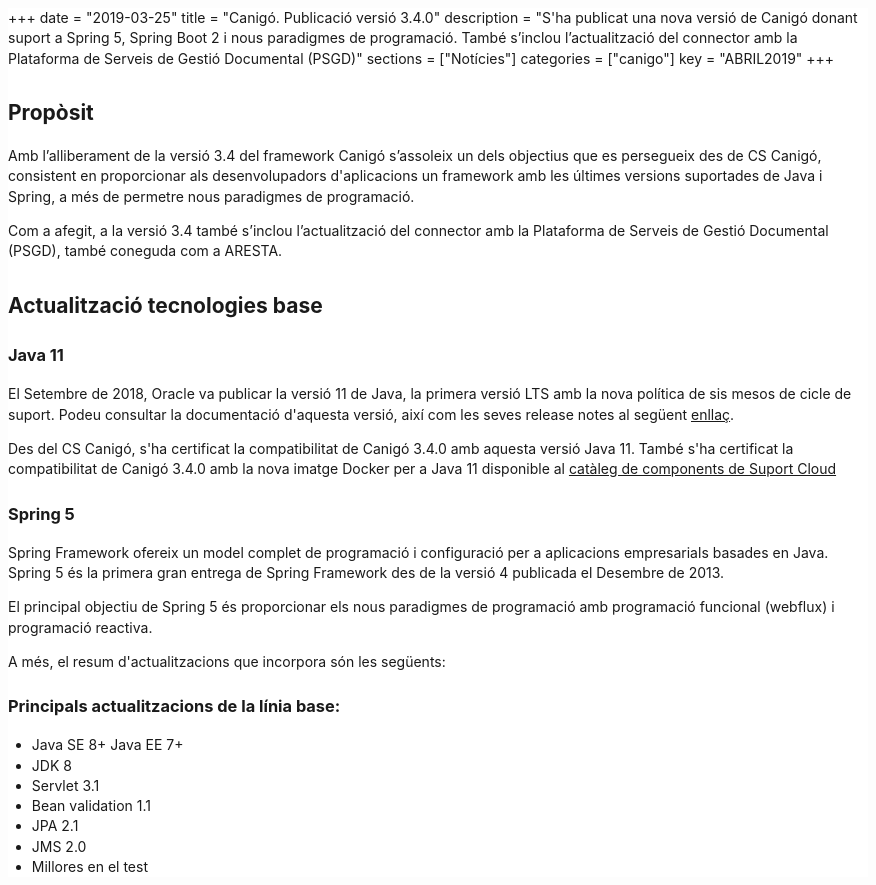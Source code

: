 +++
date        = "2019-03-25"
title       = "Canigó. Publicació versió 3.4.0"
description = "S'ha publicat una nova versió de Canigó donant suport a Spring 5, Spring Boot 2 i nous paradigmes de programació. També s’inclou l’actualització del connector amb la Plataforma de Serveis de Gestió Documental (PSGD)"
sections    = ["Notícies"]
categories  = ["canigo"]
key         = "ABRIL2019"
+++

## Propòsit

Amb l’alliberament de la versió 3.4 del framework Canigó s’assoleix un dels objectius que es persegueix des de CS Canigó, consistent en proporcionar als desenvolupadors d'aplicacions un framework amb les últimes versions suportades de Java i Spring, a més de permetre nous paradigmes de programació.

Com a afegit, a la versió 3.4 també s’inclou l’actualització del connector amb la Plataforma de Serveis de Gestió Documental (PSGD), també coneguda com a ARESTA.

## Actualització tecnologies base

### Java 11

El Setembre de 2018, Oracle va publicar la versió 11 de Java, la primera versió LTS amb la nova política de sis mesos de cicle de suport. Podeu consultar la documentació d'aquesta versió, així com les seves release notes al següent [enllaç](https://www.oracle.com/technetwork/java/javase/11-relnotes-5012447.html).

Des del CS Canigó, s'ha certificat la compatibilitat de Canigó 3.4.0 amb aquesta versió Java 11. També s'ha certificat la compatibilitat de Canigó 3.4.0 amb la nova imatge Docker per a Java 11 disponible al [catàleg de components de Suport Cloud](/cloud/cataleg/) 

### Spring 5

Spring Framework ofereix un model complet de programació i configuració per a aplicacions empresarials basades en Java. Spring 5 és la primera gran entrega de Spring Framework des de la versió 4 publicada el Desembre de 2013.

El principal objectiu de Spring 5 és proporcionar els nous paradigmes de programació amb programació funcional (webflux) i programació reactiva.

A més, el resum d'actualitzacions que incorpora són les següents:

### Principals actualitzacions de la línia base:
- Java SE 8+ Java EE 7+
- JDK 8
- Servlet 3.1
- Bean validation 1.1
- JPA 2.1
- JMS 2.0
- Millores en el test


[//]: # (https://alexandreesl.com/tag/reactive-streams/)